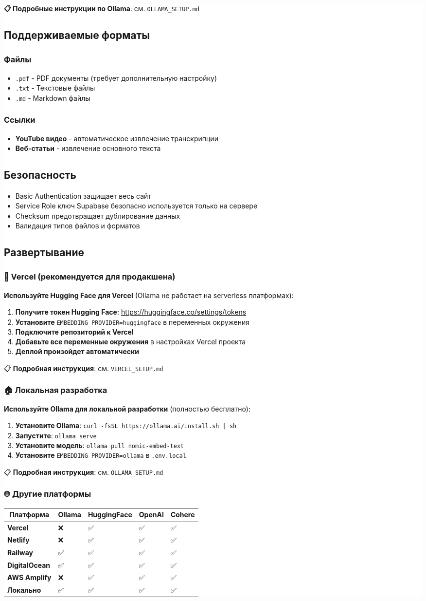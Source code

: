 **📋 Подробные инструкции по Ollama**: см. `OLLAMA_SETUP.md`

## Поддерживаемые форматы

### Файлы
- `.pdf` - PDF документы (требует дополнительную настройку)
- `.txt` - Текстовые файлы
- `.md` - Markdown файлы

### Ссылки
- **YouTube видео** - автоматическое извлечение транскрипции
- **Веб-статьи** - извлечение основного текста

## Безопасность

- Basic Authentication защищает весь сайт
- Service Role ключ Supabase безопасно используется только на сервере
- Checksum предотвращает дублирование данных
- Валидация типов файлов и форматов

## Развертывание

### 🚀 Vercel (рекомендуется для продакшена)

**Используйте Hugging Face для Vercel** (Ollama не работает на serverless платформах):

1. **Получите токен Hugging Face**: https://huggingface.co/settings/tokens
2. **Установите** `EMBEDDING_PROVIDER=huggingface` в переменных окружения
3. **Подключите репозиторий к Vercel**
4. **Добавьте все переменные окружения** в настройках Vercel проекта
5. **Деплой произойдет автоматически**

📋 **Подробная инструкция**: см. `VERCEL_SETUP.md`

### 🏠 Локальная разработка

**Используйте Ollama для локальной разработки** (полностью бесплатно):

1. **Установите Ollama**: `curl -fsSL https://ollama.ai/install.sh | sh`
2. **Запустите**: `ollama serve`
3. **Установите модель**: `ollama pull nomic-embed-text`
4. **Установите** `EMBEDDING_PROVIDER=ollama` в `.env.local`

📋 **Подробная инструкция**: см. `OLLAMA_SETUP.md`

### 🌐 Другие платформы

| Платформа | Ollama | HuggingFace | OpenAI | Cohere |
|-----------|---------|-------------|---------|---------|
| **Vercel** | ❌ | ✅ | ✅ | ✅ |
| **Netlify** | ❌ | ✅ | ✅ | ✅ |
| **Railway** | ✅ | ✅ | ✅ | ✅ |
| **DigitalOcean** | ✅ | ✅ | ✅ | ✅ |
| **AWS Amplify** | ❌ | ✅ | ✅ | ✅ |
| **Локально** | ✅ | ✅ | ✅ | ✅ |
